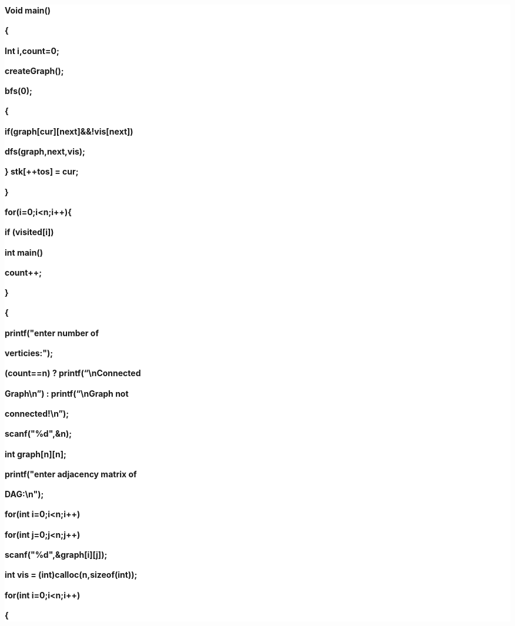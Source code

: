 **Void main()**

**{**

**Int i,count=0;**



<a name="br14"></a> 

**createGraph();**

**bfs(0);**

**{**

**if(graph[cur][next]&&!vis[next])**

**dfs(graph,next,vis);**

**} stk[++tos] = cur;**

**}**

**for(i=0;i<n;i++){**

**if (visited[i])**

**int main()**

**count++;**

**}**

**{**

**printf("enter number of**

**verticies:");**

**(count==n) ? printf(“\nConnected**

**Graph\n”) : printf(“\nGraph not**

**connected!\n”);**

**scanf("%d",&n);**

**int graph[n][n];**

**printf("enter adjacency matrix of**

**DAG:\n");**

**for(int i=0;i<n;i++)**

**for(int j=0;j<n;j++)**

**scanf("%d",&graph[i][j]);**

**int vis = (int)calloc(n,sizeof(int));**

**for(int i=0;i<n;i++)**

**{**
